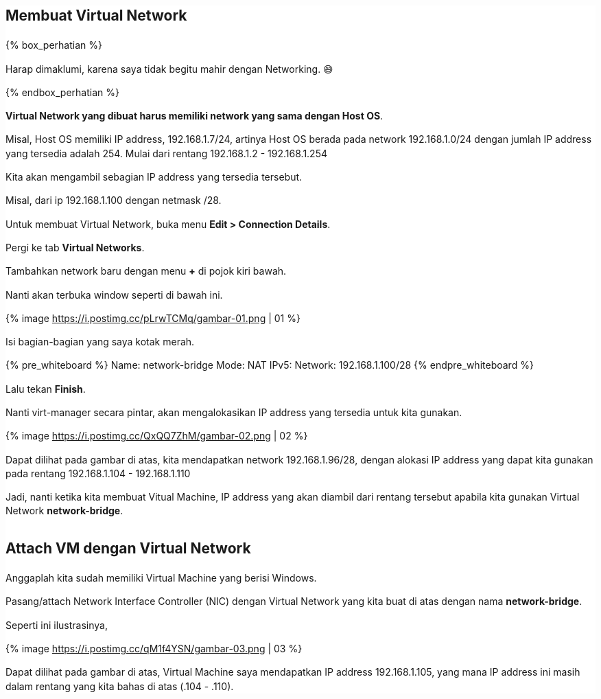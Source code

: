 ## Membuat Virtual Network

{% box_perhatian %}
<p markdown=1>Harap dimaklumi, karena saya tidak begitu mahir dengan Networking. 😄</p>
{% endbox_perhatian %}

**Virtual Network yang dibuat harus memiliki network yang sama dengan Host OS**.

Misal, Host OS memiliki IP address, 192.168.1.7/24, artinya Host OS berada pada network 192.168.1.0/24 dengan jumlah IP address yang tersedia adalah 254. Mulai dari rentang 192.168.1.2 - 192.168.1.254

Kita akan mengambil sebagian IP address yang tersedia tersebut.

Misal, dari ip 192.168.1.100 dengan netmask /28.

Untuk membuat Virtual Network, buka menu **Edit > Connection Details**.

Pergi ke tab **Virtual Networks**.

Tambahkan network baru dengan menu **+** di pojok kiri bawah.

Nanti akan terbuka window seperti di bawah ini.

{% image https://i.postimg.cc/pLrwTCMq/gambar-01.png | 01 %}

Isi bagian-bagian yang saya kotak merah.

{% pre_whiteboard %}
Name: network-bridge
Mode: NAT
IPv5:
  Network: 192.168.1.100/28
{% endpre_whiteboard %}

Lalu tekan **Finish**.

Nanti virt-manager secara pintar, akan mengalokasikan IP address yang tersedia untuk kita gunakan.

{% image https://i.postimg.cc/QxQQ7ZhM/gambar-02.png | 02 %}

Dapat dilihat pada gambar di atas, kita mendapatkan network 192.168.1.96/28, dengan alokasi IP address yang dapat kita gunakan pada rentang 192.168.1.104 - 192.168.1.110

Jadi, nanti ketika kita membuat Vitual Machine, IP address yang akan diambil dari rentang tersebut apabila kita gunakan Virtual Network **network-bridge**.

## Attach VM dengan Virtual Network

Anggaplah kita sudah memiliki Virtual Machine yang berisi Windows.

Pasang/attach Network Interface Controller (NIC) dengan Virtual Network yang kita buat di atas dengan nama **network-bridge**.

Seperti ini ilustrasinya,

{% image https://i.postimg.cc/qM1f4YSN/gambar-03.png | 03 %}

Dapat dilihat pada gambar di atas, Virtual Machine saya mendapatkan IP address 192.168.1.105, yang mana IP address ini masih dalam rentang yang kita bahas di atas (.104 - .110).
